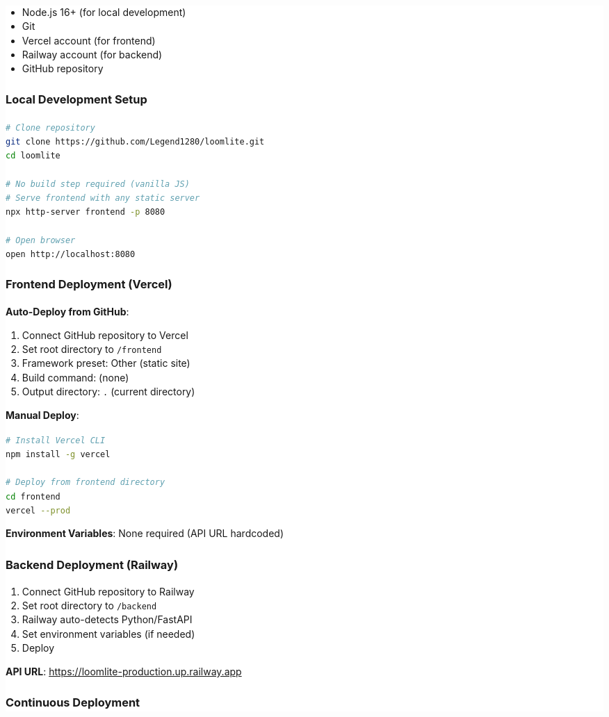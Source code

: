 - Node.js 16+ (for local development)
- Git
- Vercel account (for frontend)
- Railway account (for backend)
- GitHub repository

### Local Development Setup

```bash
# Clone repository
git clone https://github.com/Legend1280/loomlite.git
cd loomlite

# No build step required (vanilla JS)
# Serve frontend with any static server
npx http-server frontend -p 8080

# Open browser
open http://localhost:8080
```

### Frontend Deployment (Vercel)

**Auto-Deploy from GitHub**:
1. Connect GitHub repository to Vercel
2. Set root directory to `/frontend`
3. Framework preset: Other (static site)
4. Build command: (none)
5. Output directory: `.` (current directory)

**Manual Deploy**:
```bash
# Install Vercel CLI
npm install -g vercel

# Deploy from frontend directory
cd frontend
vercel --prod
```

**Environment Variables**: None required (API URL hardcoded)

### Backend Deployment (Railway)

1. Connect GitHub repository to Railway
2. Set root directory to `/backend`
3. Railway auto-detects Python/FastAPI
4. Set environment variables (if needed)
5. Deploy

**API URL**: https://loomlite-production.up.railway.app

### Continuous Deployment
